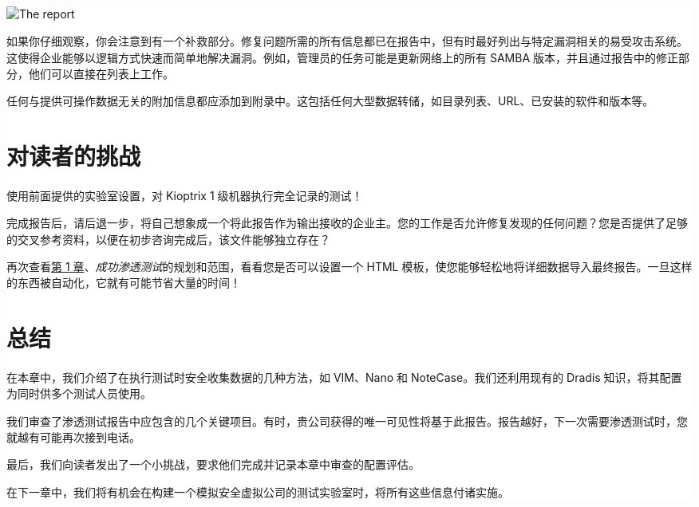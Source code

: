 ![The report](graphics/7744OS_09_18.jpg)

如果你仔细观察，你会注意到有一个补救部分。修复问题所需的所有信息都已在报告中，但有时最好列出与特定漏洞相关的易受攻击系统。这使得企业能够以逻辑方式快速而简单地解决漏洞。例如，管理员的任务可能是更新网络上的所有 SAMBA 版本，并且通过报告中的修正部分，他们可以直接在列表上工作。

任何与提供可操作数据无关的附加信息都应添加到附录中。这包括任何大型数据转储，如目录列表、URL、已安装的软件和版本等。

# 对读者的挑战

使用前面提供的实验室设置，对 Kioptrix 1 级机器执行完全记录的测试！

完成报告后，请后退一步，将自己想象成一个将此报告作为输出接收的企业主。您的工作是否允许修复发现的任何问题？您是否提供了足够的交叉参考资料，以便在初步咨询完成后，该文件能够独立存在？

再次查看[第 1 章](01.html "Chapter 1. Planning and Scoping for a Successful Penetration Test")、*成功渗透测试*的规划和范围，看看您是否可以设置一个 HTML 模板，使您能够轻松地将详细数据导入最终报告。一旦这样的东西被自动化，它就有可能节省大量的时间！

# 总结

在本章中，我们介绍了在执行测试时安全收集数据的几种方法，如 VIM、Nano 和 NoteCase。我们还利用现有的 Dradis 知识，将其配置为同时供多个测试人员使用。

我们审查了渗透测试报告中应包含的几个关键项目。有时，贵公司获得的唯一可见性将基于此报告。报告越好，下一次需要渗透测试时，您就越有可能再次接到电话。

最后，我们向读者发出了一个小挑战，要求他们完成并记录本章中审查的配置评估。

在下一章中，我们将有机会在构建一个模拟安全虚拟公司的测试实验室时，将所有这些信息付诸实施。